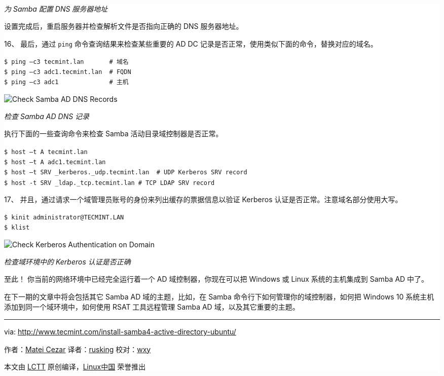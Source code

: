 
*为 Samba 配置 DNS 服务器地址*


设置完成后，重启服务器并检查解析文件是否指向正确的 DNS 服务器地址。


16、 最后，通过 `ping` 命令查询结果来检查某些重要的 AD DC 记录是否正常，使用类似下面的命令，替换对应的域名。



```
$ ping –c3 tecmint.lan       # 域名
$ ping –c3 adc1.tecmint.lan  # FQDN
$ ping –c3 adc1              # 主机

```

![Check Samba AD DNS Records](/data/attachment/album/201612/26/174627kaximyu6ya2yy2vu.png)


*检查 Samba AD DNS 记录*


执行下面的一些查询命令来检查 Samba 活动目录域控制器是否正常。



```
$ host –t A tecmint.lan
$ host –t A adc1.tecmint.lan
$ host –t SRV _kerberos._udp.tecmint.lan  # UDP Kerberos SRV record
$ host -t SRV _ldap._tcp.tecmint.lan # TCP LDAP SRV record

```

17、 并且，通过请求一个域管理员账号的身份来列出缓存的票据信息以验证 Kerberos 认证是否正常。注意域名部分使用大写。



```
$ kinit administrator@TECMINT.LAN
$ klist

```

![Check Kerberos Authentication on Domain](/data/attachment/album/201612/26/174628dbfeq1gzf2q15077.png)


*检查域环境中的 Kerberos 认证是否正确*


至此！ 你当前的网络环境中已经完全运行着一个 AD 域控制器，你现在可以把 Windows 或 Linux 系统的主机集成到 Samba AD 中了。


在下一期的文章中将会包括其它 Samba AD 域的主题，比如，在 Samba 命令行下如何管理你的域控制器，如何把 Windows 10 系统主机添加到同一个域环境中，如何使用 RSAT 工具远程管理 Samba AD 域，以及其它重要的主题。




---


via: <http://www.tecmint.com/install-samba4-active-directory-ubuntu/>


作者：[Matei Cezar](http://www.tecmint.com/author/cezarmatei/) 译者：[rusking](https://github.com/rusking) 校对：[wxy](https://github.com/wxy)


本文由 [LCTT](https://github.com/LCTT/TranslateProject) 原创编译，[Linux中国](https://linux.cn/) 荣誉推出